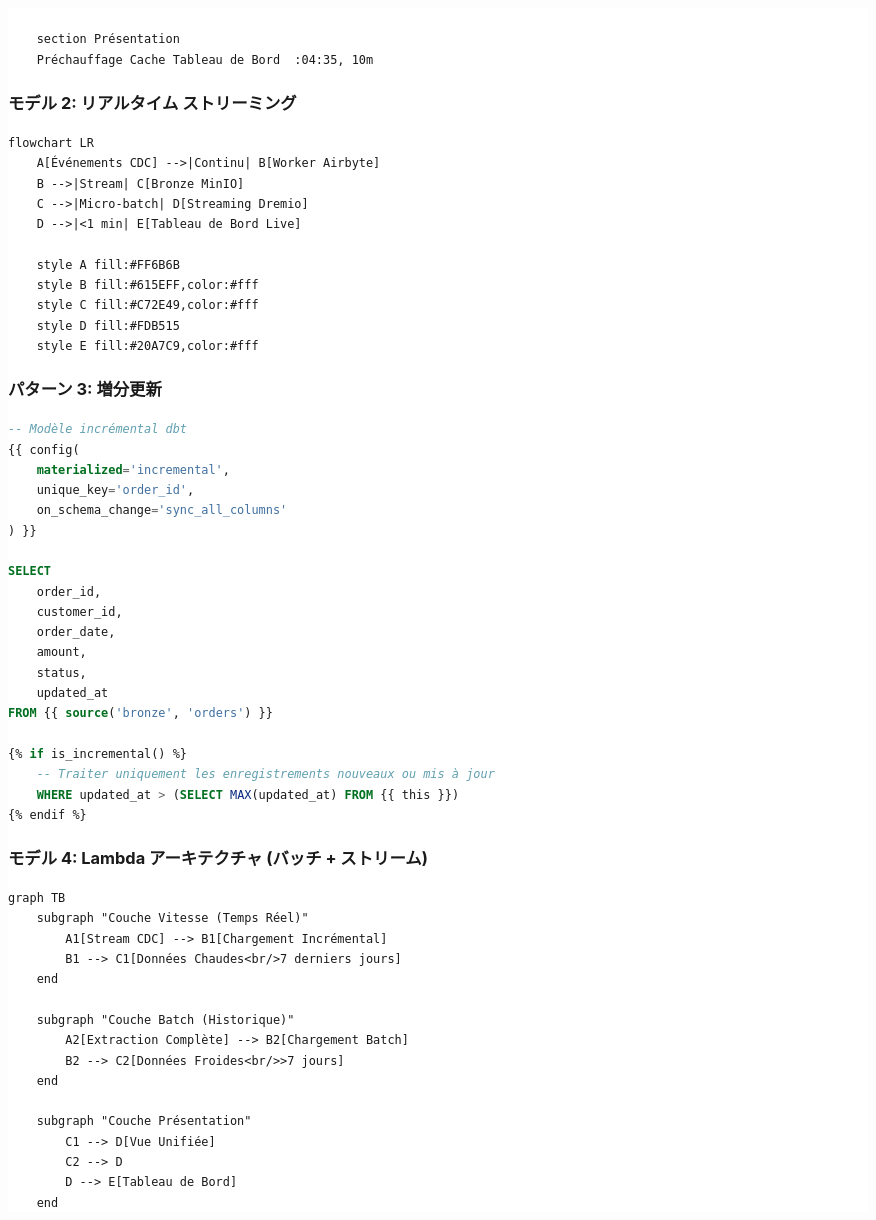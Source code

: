 ```mermaid
    
    section Présentation
    Préchauffage Cache Tableau de Bord  :04:35, 10m
```

### モデル 2: リアルタイム ストリーミング

```mermaid
flowchart LR
    A[Événements CDC] -->|Continu| B[Worker Airbyte]
    B -->|Stream| C[Bronze MinIO]
    C -->|Micro-batch| D[Streaming Dremio]
    D -->|<1 min| E[Tableau de Bord Live]
    
    style A fill:#FF6B6B
    style B fill:#615EFF,color:#fff
    style C fill:#C72E49,color:#fff
    style D fill:#FDB515
    style E fill:#20A7C9,color:#fff
```

### パターン 3: 増分更新

```sql
-- Modèle incrémental dbt
{{ config(
    materialized='incremental',
    unique_key='order_id',
    on_schema_change='sync_all_columns'
) }}

SELECT
    order_id,
    customer_id,
    order_date,
    amount,
    status,
    updated_at
FROM {{ source('bronze', 'orders') }}

{% if is_incremental() %}
    -- Traiter uniquement les enregistrements nouveaux ou mis à jour
    WHERE updated_at > (SELECT MAX(updated_at) FROM {{ this }})
{% endif %}
```

### モデル 4: Lambda アーキテクチャ (バッチ + ストリーム)

```mermaid
graph TB
    subgraph "Couche Vitesse (Temps Réel)"
        A1[Stream CDC] --> B1[Chargement Incrémental]
        B1 --> C1[Données Chaudes<br/>7 derniers jours]
    end
    
    subgraph "Couche Batch (Historique)"
        A2[Extraction Complète] --> B2[Chargement Batch]
        B2 --> C2[Données Froides<br/>>7 jours]
    end
    
    subgraph "Couche Présentation"
        C1 --> D[Vue Unifiée]
        C2 --> D
        D --> E[Tableau de Bord]
    end
```